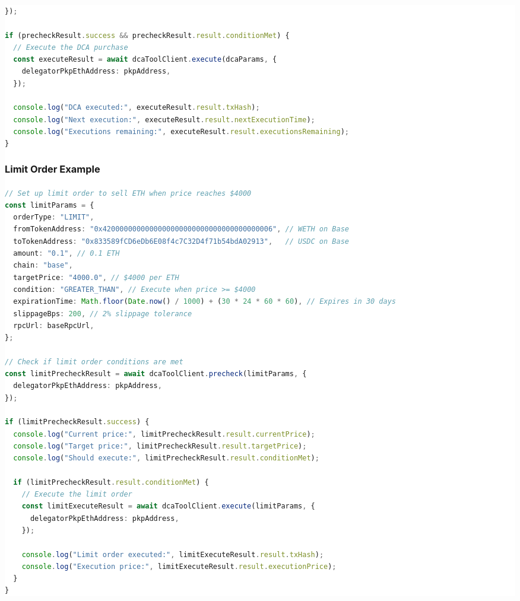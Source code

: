 ```typescript
});

if (precheckResult.success && precheckResult.result.conditionMet) {
  // Execute the DCA purchase
  const executeResult = await dcaToolClient.execute(dcaParams, {
    delegatorPkpEthAddress: pkpAddress,
  });
  
  console.log("DCA executed:", executeResult.result.txHash);
  console.log("Next execution:", executeResult.result.nextExecutionTime);
  console.log("Executions remaining:", executeResult.result.executionsRemaining);
}
```

### Limit Order Example

```typescript
// Set up limit order to sell ETH when price reaches $4000
const limitParams = {
  orderType: "LIMIT",
  fromTokenAddress: "0x4200000000000000000000000000000000000006", // WETH on Base
  toTokenAddress: "0x833589fCD6eDb6E08f4c7C32D4f71b54bdA02913",   // USDC on Base
  amount: "0.1", // 0.1 ETH
  chain: "base",
  targetPrice: "4000.0", // $4000 per ETH
  condition: "GREATER_THAN", // Execute when price >= $4000
  expirationTime: Math.floor(Date.now() / 1000) + (30 * 24 * 60 * 60), // Expires in 30 days
  slippageBps: 200, // 2% slippage tolerance
  rpcUrl: baseRpcUrl,
};

// Check if limit order conditions are met
const limitPrecheckResult = await dcaToolClient.precheck(limitParams, {
  delegatorPkpEthAddress: pkpAddress,
});

if (limitPrecheckResult.success) {
  console.log("Current price:", limitPrecheckResult.result.currentPrice);
  console.log("Target price:", limitPrecheckResult.result.targetPrice);
  console.log("Should execute:", limitPrecheckResult.result.conditionMet);
  
  if (limitPrecheckResult.result.conditionMet) {
    // Execute the limit order
    const limitExecuteResult = await dcaToolClient.execute(limitParams, {
      delegatorPkpEthAddress: pkpAddress,
    });
    
    console.log("Limit order executed:", limitExecuteResult.result.txHash);
    console.log("Execution price:", limitExecuteResult.result.executionPrice);
  }
}
```
